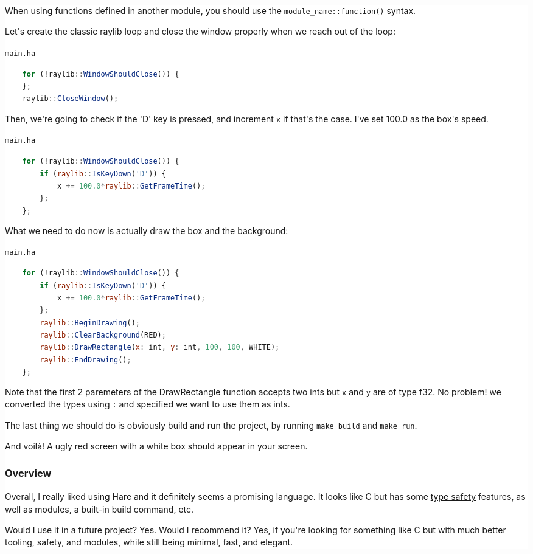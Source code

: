 When using functions defined in another module, you should use the `module_name::function()` syntax.

Let's create the classic raylib loop and close the window properly when we reach out of the loop:

`main.ha`

```js
	for (!raylib::WindowShouldClose()) {
	};
	raylib::CloseWindow();
```

Then, we're going to check if the 'D' key is pressed, and increment `x` if that's the case. I've set 100.0 as the box's speed.

`main.ha`

```js
	for (!raylib::WindowShouldClose()) {
		if (raylib::IsKeyDown('D')) {
			x += 100.0*raylib::GetFrameTime();
		};
	};
```

What we need to do now is actually draw the box and the background:

`main.ha`

```js
	for (!raylib::WindowShouldClose()) {
		if (raylib::IsKeyDown('D')) {
			x += 100.0*raylib::GetFrameTime();
		};
		raylib::BeginDrawing();
		raylib::ClearBackground(RED);
		raylib::DrawRectangle(x: int, y: int, 100, 100, WHITE);
		raylib::EndDrawing();
	};
```

Note that the first 2 paremeters of the DrawRectangle function accepts two ints but `x` and `y` are of type f32. No problem! we converted the types using `:` and specified we want to use them as ints.

The last thing we should do is obviously build and run the project, by running `make build` and `make run`.

And voilà! A ugly red screen with a white box should appear in your screen.

### Overview

Overall, I really liked using Hare and it definitely seems a promising language. It looks like C but has some [type safety](https://harelang.org/tutorials/introduction#thinking-in-terms-of-ownership) features, as well as modules, a built-in build command, etc. 

Would I use it in a future project? Yes. Would I recommend it? Yes, if you're looking for something like C but with much better tooling, safety, and modules, while still being minimal, fast, and elegant. 
